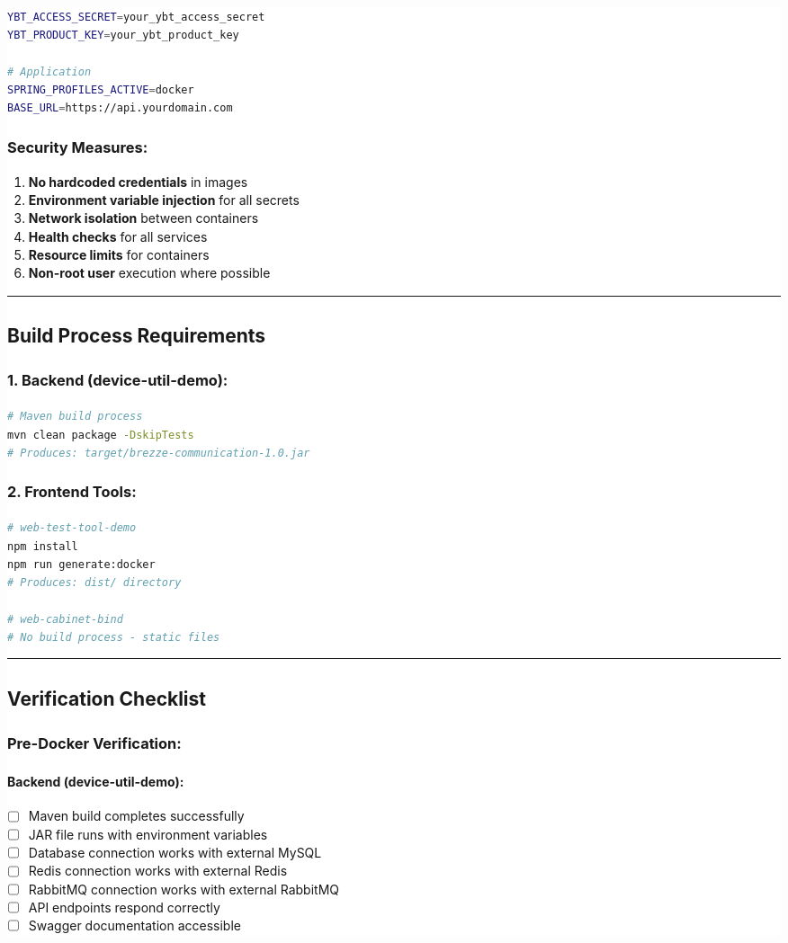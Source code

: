 ```bash
YBT_ACCESS_SECRET=your_ybt_access_secret
YBT_PRODUCT_KEY=your_ybt_product_key

# Application
SPRING_PROFILES_ACTIVE=docker
BASE_URL=https://api.yourdomain.com
```

### **Security Measures:**
1. **No hardcoded credentials** in images
2. **Environment variable injection** for all secrets
3. **Network isolation** between containers
4. **Health checks** for all services
5. **Resource limits** for containers
6. **Non-root user** execution where possible

---

## Build Process Requirements

### **1. Backend (device-util-demo):**
```bash
# Maven build process
mvn clean package -DskipTests
# Produces: target/brezze-communication-1.0.jar
```

### **2. Frontend Tools:**
```bash
# web-test-tool-demo
npm install
npm run generate:docker
# Produces: dist/ directory

# web-cabinet-bind
# No build process - static files
```

---

## Verification Checklist

### **Pre-Docker Verification:**

#### **Backend (device-util-demo):**
- [ ] Maven build completes successfully
- [ ] JAR file runs with environment variables
- [ ] Database connection works with external MySQL
- [ ] Redis connection works with external Redis  
- [ ] RabbitMQ connection works with external RabbitMQ
- [ ] API endpoints respond correctly
- [ ] Swagger documentation accessible

